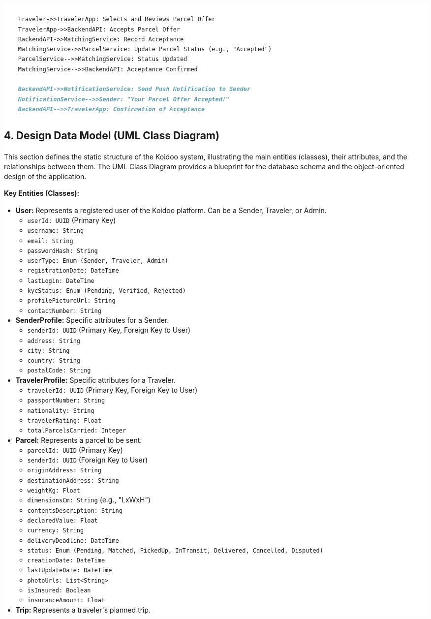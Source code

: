 ```mmd

    Traveler->>TravelerApp: Selects and Reviews Parcel Offer
    TravelerApp->>BackendAPI: Accepts Parcel Offer
    BackendAPI->>MatchingService: Record Acceptance
    MatchingService->>ParcelService: Update Parcel Status (e.g., "Accepted")
    ParcelService-->>MatchingService: Status Updated
    MatchingService-->>BackendAPI: Acceptance Confirmed

    BackendAPI->>NotificationService: Send Push Notification to Sender
    NotificationService-->>Sender: "Your Parcel Offer Accepted!"
    BackendAPI-->>TravelerApp: Confirmation of Acceptance
```




## 4. Design Data Model (UML Class Diagram)

This section defines the static structure of the Koidoo system, illustrating the main entities (classes), their attributes, and the relationships between them. The UML Class Diagram provides a blueprint for the database schema and the object-oriented design of the application.

**Key Entities (Classes):**
*   **User:** Represents a registered user of the Koidoo platform. Can be a Sender, Traveler, or Admin.
    *   `userId: UUID` (Primary Key)
    *   `username: String`
    *   `email: String`
    *   `passwordHash: String`
    *   `userType: Enum (Sender, Traveler, Admin)`
    *   `registrationDate: DateTime`
    *   `lastLogin: DateTime`
    *   `kycStatus: Enum (Pending, Verified, Rejected)`
    *   `profilePictureUrl: String`
    *   `contactNumber: String`
*   **SenderProfile:** Specific attributes for a Sender.
    *   `senderId: UUID` (Primary Key, Foreign Key to User)
    *   `address: String`
    *   `city: String`
    *   `country: String`
    *   `postalCode: String`
*   **TravelerProfile:** Specific attributes for a Traveler.
    *   `travelerId: UUID` (Primary Key, Foreign Key to User)
    *   `passportNumber: String`
    *   `nationality: String`
    *   `travelerRating: Float`
    *   `totalParcelsCarried: Integer`
*   **Parcel:** Represents a parcel to be sent.
    *   `parcelId: UUID` (Primary Key)
    *   `senderId: UUID` (Foreign Key to User)
    *   `originAddress: String`
    *   `destinationAddress: String`
    *   `weightKg: Float`
    *   `dimensionsCm: String` (e.g., "LxWxH")
    *   `contentsDescription: String`
    *   `declaredValue: Float`
    *   `currency: String`
    *   `deliveryDeadline: DateTime`
    *   `status: Enum (Pending, Matched, PickedUp, InTransit, Delivered, Cancelled, Disputed)`
    *   `creationDate: DateTime`
    *   `lastUpdateDate: DateTime`
    *   `photoUrls: List<String>`
    *   `isInsured: Boolean`
    *   `insuranceAmount: Float`
*   **Trip:** Represents a traveler's planned trip.